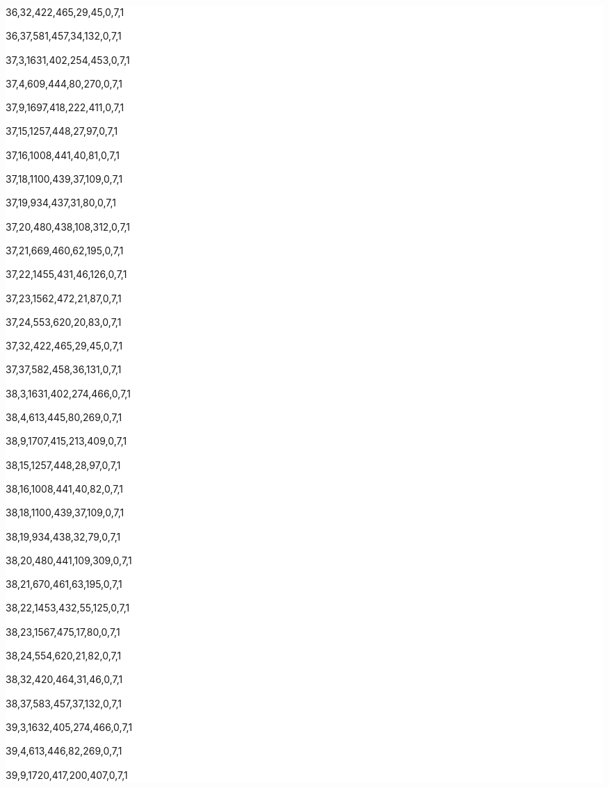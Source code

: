 36,32,422,465,29,45,0,7,1

36,37,581,457,34,132,0,7,1

37,3,1631,402,254,453,0,7,1

37,4,609,444,80,270,0,7,1

37,9,1697,418,222,411,0,7,1

37,15,1257,448,27,97,0,7,1

37,16,1008,441,40,81,0,7,1

37,18,1100,439,37,109,0,7,1

37,19,934,437,31,80,0,7,1

37,20,480,438,108,312,0,7,1

37,21,669,460,62,195,0,7,1

37,22,1455,431,46,126,0,7,1

37,23,1562,472,21,87,0,7,1

37,24,553,620,20,83,0,7,1

37,32,422,465,29,45,0,7,1

37,37,582,458,36,131,0,7,1

38,3,1631,402,274,466,0,7,1

38,4,613,445,80,269,0,7,1

38,9,1707,415,213,409,0,7,1

38,15,1257,448,28,97,0,7,1

38,16,1008,441,40,82,0,7,1

38,18,1100,439,37,109,0,7,1

38,19,934,438,32,79,0,7,1

38,20,480,441,109,309,0,7,1

38,21,670,461,63,195,0,7,1

38,22,1453,432,55,125,0,7,1

38,23,1567,475,17,80,0,7,1

38,24,554,620,21,82,0,7,1

38,32,420,464,31,46,0,7,1

38,37,583,457,37,132,0,7,1

39,3,1632,405,274,466,0,7,1

39,4,613,446,82,269,0,7,1

39,9,1720,417,200,407,0,7,1
